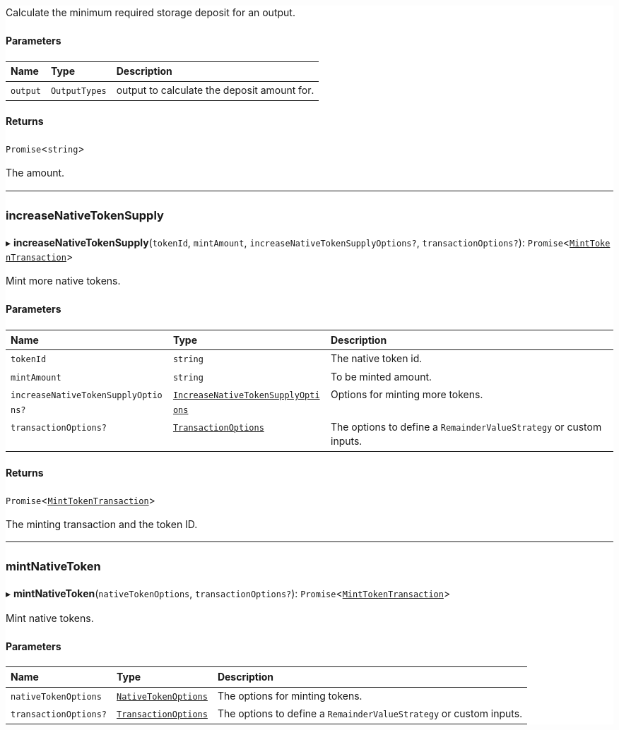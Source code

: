 Calculate the minimum required storage deposit for an output.

#### Parameters

| Name | Type | Description |
| :------ | :------ | :------ |
| `output` | `OutputTypes` | output to calculate the deposit amount for. |

#### Returns

`Promise`<`string`\>

The amount.

___

### increaseNativeTokenSupply

▸ **increaseNativeTokenSupply**(`tokenId`, `mintAmount`, `increaseNativeTokenSupplyOptions?`, `transactionOptions?`): `Promise`<[`MintTokenTransaction`](../interfaces/MintTokenTransaction.md)\>

Mint more native tokens.

#### Parameters

| Name | Type | Description |
| :------ | :------ | :------ |
| `tokenId` | `string` | The native token id. |
| `mintAmount` | `string` | To be minted amount. |
| `increaseNativeTokenSupplyOptions?` | [`IncreaseNativeTokenSupplyOptions`](../interfaces/IncreaseNativeTokenSupplyOptions.md) | Options for minting more tokens. |
| `transactionOptions?` | [`TransactionOptions`](../interfaces/TransactionOptions.md) | The options to define a `RemainderValueStrategy` or custom inputs. |

#### Returns

`Promise`<[`MintTokenTransaction`](../interfaces/MintTokenTransaction.md)\>

The minting transaction and the token ID.

___

### mintNativeToken

▸ **mintNativeToken**(`nativeTokenOptions`, `transactionOptions?`): `Promise`<[`MintTokenTransaction`](../interfaces/MintTokenTransaction.md)\>

Mint native tokens.

#### Parameters

| Name | Type | Description |
| :------ | :------ | :------ |
| `nativeTokenOptions` | [`NativeTokenOptions`](../interfaces/NativeTokenOptions.md) | The options for minting tokens. |
| `transactionOptions?` | [`TransactionOptions`](../interfaces/TransactionOptions.md) | The options to define a `RemainderValueStrategy` or custom inputs. |
